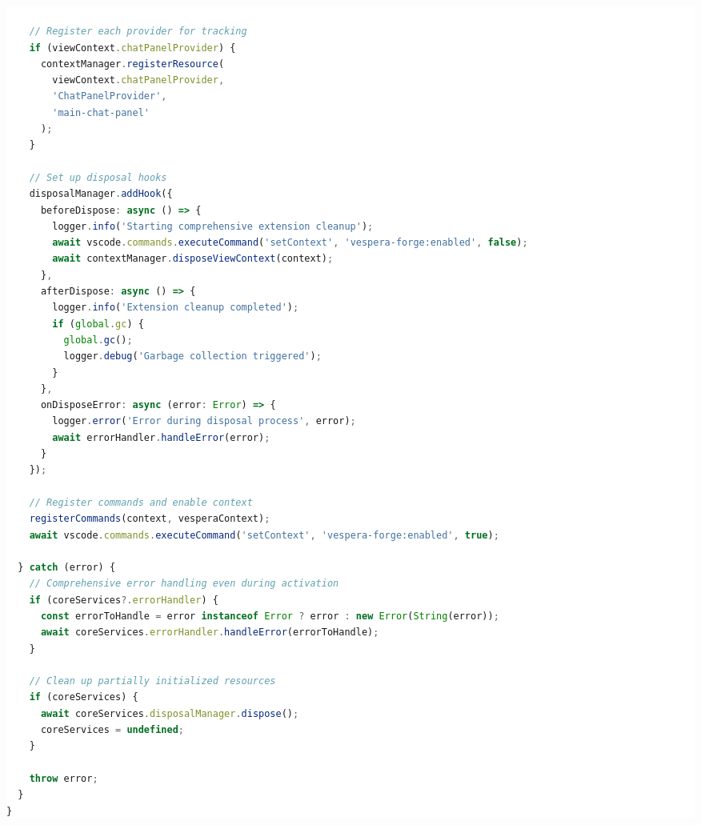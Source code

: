 ```typescript
    
    // Register each provider for tracking
    if (viewContext.chatPanelProvider) {
      contextManager.registerResource(
        viewContext.chatPanelProvider,
        'ChatPanelProvider',
        'main-chat-panel'
      );
    }

    // Set up disposal hooks
    disposalManager.addHook({
      beforeDispose: async () => {
        logger.info('Starting comprehensive extension cleanup');
        await vscode.commands.executeCommand('setContext', 'vespera-forge:enabled', false);
        await contextManager.disposeViewContext(context);
      },
      afterDispose: async () => {
        logger.info('Extension cleanup completed');
        if (global.gc) {
          global.gc();
          logger.debug('Garbage collection triggered');
        }
      },
      onDisposeError: async (error: Error) => {
        logger.error('Error during disposal process', error);
        await errorHandler.handleError(error);
      }
    });
    
    // Register commands and enable context
    registerCommands(context, vesperaContext);
    await vscode.commands.executeCommand('setContext', 'vespera-forge:enabled', true);
    
  } catch (error) {
    // Comprehensive error handling even during activation
    if (coreServices?.errorHandler) {
      const errorToHandle = error instanceof Error ? error : new Error(String(error));
      await coreServices.errorHandler.handleError(errorToHandle);
    }
    
    // Clean up partially initialized resources
    if (coreServices) {
      await coreServices.disposalManager.dispose();
      coreServices = undefined;
    }
    
    throw error;
  }
}
```
